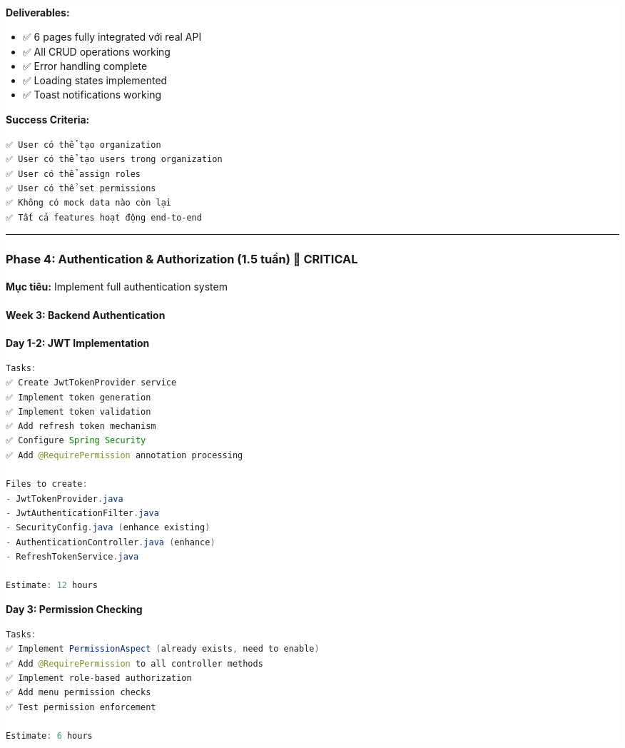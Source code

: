 **Deliverables:**
- ✅ 6 pages fully integrated với real API
- ✅ All CRUD operations working
- ✅ Error handling complete
- ✅ Loading states implemented
- ✅ Toast notifications working

**Success Criteria:**
```
✅ User có thể tạo organization
✅ User có thể tạo users trong organization
✅ User có thể assign roles
✅ User có thể set permissions
✅ Không có mock data nào còn lại
✅ Tất cả features hoạt động end-to-end
```

---

### Phase 4: Authentication & Authorization (1.5 tuần) 🔴 CRITICAL

**Mục tiêu:** Implement full authentication system

#### Week 3: Backend Authentication

**Day 1-2: JWT Implementation**
```java
Tasks:
✅ Create JwtTokenProvider service
✅ Implement token generation
✅ Implement token validation
✅ Add refresh token mechanism
✅ Configure Spring Security
✅ Add @RequirePermission annotation processing

Files to create:
- JwtTokenProvider.java
- JwtAuthenticationFilter.java
- SecurityConfig.java (enhance existing)
- AuthenticationController.java (enhance)
- RefreshTokenService.java

Estimate: 12 hours
```

**Day 3: Permission Checking**
```java
Tasks:
✅ Implement PermissionAspect (already exists, need to enable)
✅ Add @RequirePermission to all controller methods
✅ Implement role-based authorization
✅ Add menu permission checks
✅ Test permission enforcement

Estimate: 6 hours
```
